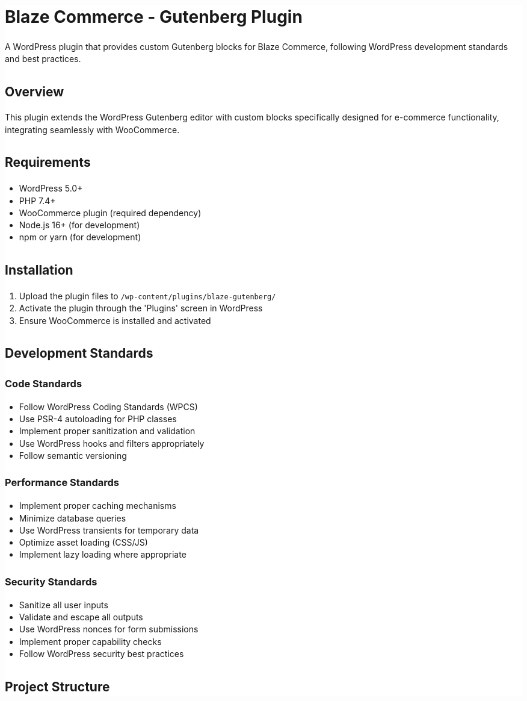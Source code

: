 # Blaze Commerce - Gutenberg Plugin

A WordPress plugin that provides custom Gutenberg blocks for Blaze Commerce, following WordPress development standards and best practices.

## Overview

This plugin extends the WordPress Gutenberg editor with custom blocks specifically designed for e-commerce functionality, integrating seamlessly with WooCommerce.

## Requirements

- WordPress 5.0+
- PHP 7.4+
- WooCommerce plugin (required dependency)
- Node.js 16+ (for development)
- npm or yarn (for development)

## Installation

1. Upload the plugin files to `/wp-content/plugins/blaze-gutenberg/`
2. Activate the plugin through the 'Plugins' screen in WordPress
3. Ensure WooCommerce is installed and activated

## Development Standards

### Code Standards
- Follow WordPress Coding Standards (WPCS)
- Use PSR-4 autoloading for PHP classes
- Implement proper sanitization and validation
- Use WordPress hooks and filters appropriately
- Follow semantic versioning

### Performance Standards
- Implement proper caching mechanisms
- Minimize database queries
- Use WordPress transients for temporary data
- Optimize asset loading (CSS/JS)
- Implement lazy loading where appropriate

### Security Standards
- Sanitize all user inputs
- Validate and escape all outputs
- Use WordPress nonces for form submissions
- Implement proper capability checks
- Follow WordPress security best practices

## Project Structure
